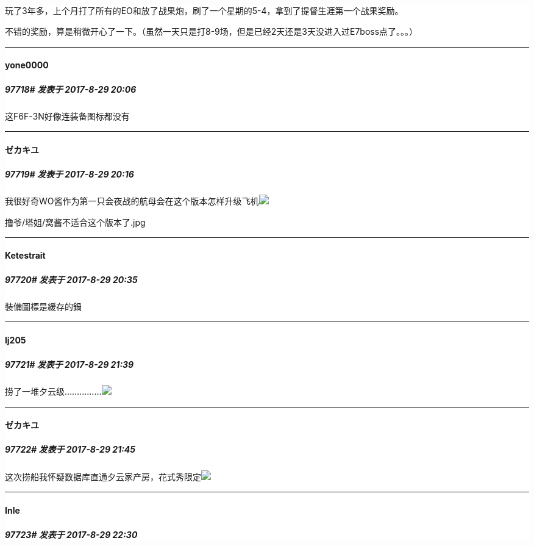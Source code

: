 
玩了3年多，上个月打了所有的EO和放了战果炮，刷了一个星期的5-4，拿到了提督生涯第一个战果奖励。

不错的奖励，算是稍微开心了一下。（虽然一天只是打8-9场，但是已经2天还是3天没进入过E7boss点了。。。）


-----

####  yone0000  
##### 97718#       发表于 2017-8-29 20:06


这F6F-3N好像连装备图标都没有


-----

####  ゼカキユ  
##### 97719#       发表于 2017-8-29 20:16


我很好奇WO酱作为第一只会夜战的航母会在这个版本怎样升级飞机<img src="https://static.saraba1st.com/image/smiley/face2017/065.png" referrerpolicy="no-referrer">

撸爷/塔姐/窝酱不适合这个版本了.jpg


-----

####  Ketestrait  
##### 97720#       发表于 2017-8-29 20:35


裝備圖標是緩存的鍋


-----

####  lj205  
##### 97721#       发表于 2017-8-29 21:39


捞了一堆夕云级……………<img src="https://static.saraba1st.com/image/smiley/face2017/001.png" referrerpolicy="no-referrer">


-----

####  ゼカキユ  
##### 97722#       发表于 2017-8-29 21:45


这次捞船我怀疑数据库直通夕云家产房，花式秀限定<img src="https://static.saraba1st.com/image/smiley/face2017/065.png" referrerpolicy="no-referrer">


-----

####  Inle  
##### 97723#       发表于 2017-8-29 22:30
